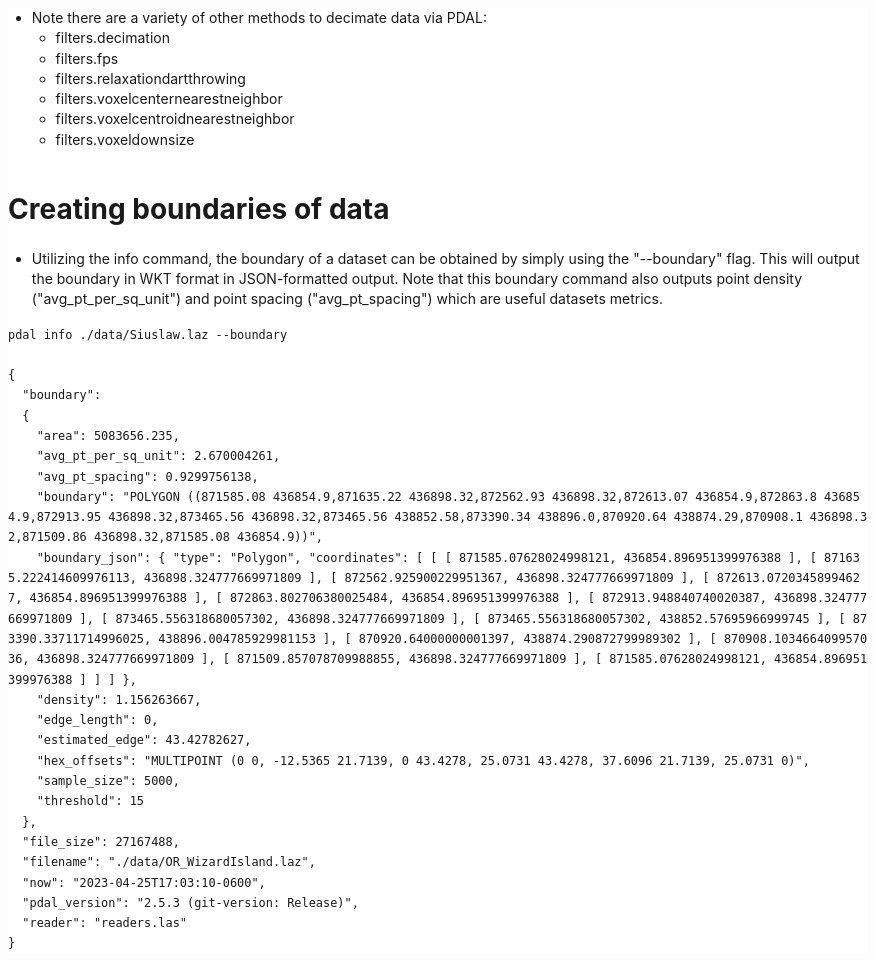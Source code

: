 - Note there are a variety of other methods to decimate data via PDAL:
    - filters.decimation
    - filters.fps
    - filters.relaxationdartthrowing 
    - filters.voxelcenternearestneighbor 
    - filters.voxelcentroidnearestneighbor
    - filters.voxeldownsize
    

# Creating boundaries of data <a name ="boundary"></a>
- Utilizing the info command, the boundary of a dataset can be obtained by simply using the "--boundary" flag.  This will output the boundary in WKT format in JSON-formatted output. Note that this boundary command also outputs point density ("avg_pt_per_sq_unit") and point spacing ("avg_pt_spacing") which are useful datasets metrics.

```
pdal info ./data/Siuslaw.laz --boundary 

{
  "boundary":
  {
    "area": 5083656.235,
    "avg_pt_per_sq_unit": 2.670004261,
    "avg_pt_spacing": 0.9299756138,
    "boundary": "POLYGON ((871585.08 436854.9,871635.22 436898.32,872562.93 436898.32,872613.07 436854.9,872863.8 436854.9,872913.95 436898.32,873465.56 436898.32,873465.56 438852.58,873390.34 438896.0,870920.64 438874.29,870908.1 436898.32,871509.86 436898.32,871585.08 436854.9))",
    "boundary_json": { "type": "Polygon", "coordinates": [ [ [ 871585.07628024998121, 436854.896951399976388 ], [ 871635.222414609976113, 436898.324777669971809 ], [ 872562.925900229951367, 436898.324777669971809 ], [ 872613.07203458994627, 436854.896951399976388 ], [ 872863.802706380025484, 436854.896951399976388 ], [ 872913.948840740020387, 436898.324777669971809 ], [ 873465.556318680057302, 436898.324777669971809 ], [ 873465.556318680057302, 438852.57695966999745 ], [ 873390.33711714996025, 438896.004785929981153 ], [ 870920.64000000001397, 438874.290872799989302 ], [ 870908.103466409957036, 436898.324777669971809 ], [ 871509.857078709988855, 436898.324777669971809 ], [ 871585.07628024998121, 436854.896951399976388 ] ] ] },
    "density": 1.156263667,
    "edge_length": 0,
    "estimated_edge": 43.42782627,
    "hex_offsets": "MULTIPOINT (0 0, -12.5365 21.7139, 0 43.4278, 25.0731 43.4278, 37.6096 21.7139, 25.0731 0)",
    "sample_size": 5000,
    "threshold": 15
  },
  "file_size": 27167488,
  "filename": "./data/OR_WizardIsland.laz",
  "now": "2023-04-25T17:03:10-0600",
  "pdal_version": "2.5.3 (git-version: Release)",
  "reader": "readers.las"
}

```
